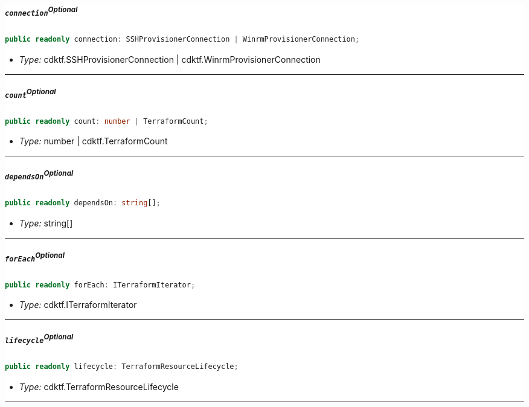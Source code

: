 
##### `connection`<sup>Optional</sup> <a name="connection" id="@cdktf/provider-boundary.storageBucket.StorageBucket.property.connection"></a>

```typescript
public readonly connection: SSHProvisionerConnection | WinrmProvisionerConnection;
```

- *Type:* cdktf.SSHProvisionerConnection | cdktf.WinrmProvisionerConnection

---

##### `count`<sup>Optional</sup> <a name="count" id="@cdktf/provider-boundary.storageBucket.StorageBucket.property.count"></a>

```typescript
public readonly count: number | TerraformCount;
```

- *Type:* number | cdktf.TerraformCount

---

##### `dependsOn`<sup>Optional</sup> <a name="dependsOn" id="@cdktf/provider-boundary.storageBucket.StorageBucket.property.dependsOn"></a>

```typescript
public readonly dependsOn: string[];
```

- *Type:* string[]

---

##### `forEach`<sup>Optional</sup> <a name="forEach" id="@cdktf/provider-boundary.storageBucket.StorageBucket.property.forEach"></a>

```typescript
public readonly forEach: ITerraformIterator;
```

- *Type:* cdktf.ITerraformIterator

---

##### `lifecycle`<sup>Optional</sup> <a name="lifecycle" id="@cdktf/provider-boundary.storageBucket.StorageBucket.property.lifecycle"></a>

```typescript
public readonly lifecycle: TerraformResourceLifecycle;
```

- *Type:* cdktf.TerraformResourceLifecycle

---
